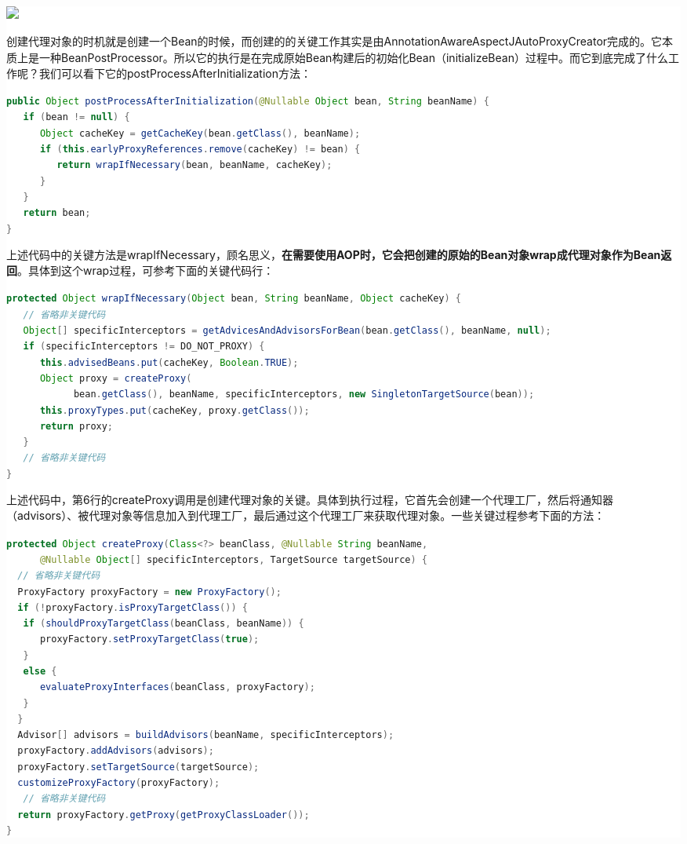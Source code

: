 ![](<https://static001.geekbang.org/resource/image/1f/2a/1fb3735e51a8e06833f065a175517c2a.png?wh=1565*570>)

创建代理对象的时机就是创建一个Bean的时候，而创建的的关键工作其实是由AnnotationAwareAspectJAutoProxyCreator完成的。它本质上是一种BeanPostProcessor。所以它的执行是在完成原始Bean构建后的初始化Bean（initializeBean）过程中。而它到底完成了什么工作呢？我们可以看下它的postProcessAfterInitialization方法：

```java
public Object postProcessAfterInitialization(@Nullable Object bean, String beanName) {
   if (bean != null) {
      Object cacheKey = getCacheKey(bean.getClass(), beanName);
      if (this.earlyProxyReferences.remove(cacheKey) != bean) {
         return wrapIfNecessary(bean, beanName, cacheKey);
      }
   }
   return bean;
}
```

上述代码中的关键方法是wrapIfNecessary，顾名思义，**在需要使用AOP时，它会把创建的原始的Bean对象wrap成代理对象作为Bean返回**。具体到这个wrap过程，可参考下面的关键代码行：

```java
protected Object wrapIfNecessary(Object bean, String beanName, Object cacheKey) {
   // 省略非关键代码
   Object[] specificInterceptors = getAdvicesAndAdvisorsForBean(bean.getClass(), beanName, null);
   if (specificInterceptors != DO_NOT_PROXY) {
      this.advisedBeans.put(cacheKey, Boolean.TRUE);
      Object proxy = createProxy(
            bean.getClass(), beanName, specificInterceptors, new SingletonTargetSource(bean));
      this.proxyTypes.put(cacheKey, proxy.getClass());
      return proxy;
   }
   // 省略非关键代码 
}
```

上述代码中，第6行的createProxy调用是创建代理对象的关键。具体到执行过程，它首先会创建一个代理工厂，然后将通知器（advisors）、被代理对象等信息加入到代理工厂，最后通过这个代理工厂来获取代理对象。一些关键过程参考下面的方法：

```java
protected Object createProxy(Class<?> beanClass, @Nullable String beanName,
      @Nullable Object[] specificInterceptors, TargetSource targetSource) {
  // 省略非关键代码
  ProxyFactory proxyFactory = new ProxyFactory();
  if (!proxyFactory.isProxyTargetClass()) {
   if (shouldProxyTargetClass(beanClass, beanName)) {
      proxyFactory.setProxyTargetClass(true);
   }
   else {
      evaluateProxyInterfaces(beanClass, proxyFactory);
   }
  }
  Advisor[] advisors = buildAdvisors(beanName, specificInterceptors);
  proxyFactory.addAdvisors(advisors);
  proxyFactory.setTargetSource(targetSource);
  customizeProxyFactory(proxyFactory);
   // 省略非关键代码
  return proxyFactory.getProxy(getProxyClassLoader());
}
```
